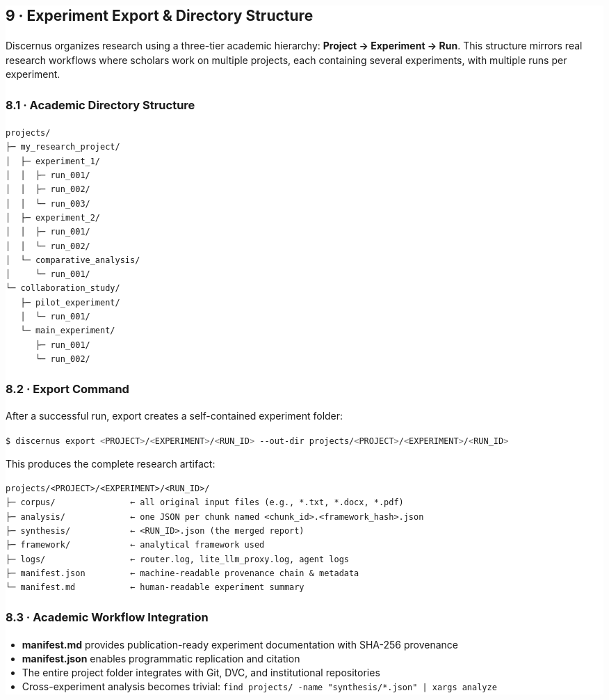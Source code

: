 ## 9 · Experiment Export & Directory Structure

Discernus organizes research using a three-tier academic hierarchy: **Project → Experiment → Run**. This structure mirrors real research workflows where scholars work on multiple projects, each containing several experiments, with multiple runs per experiment.

### 8.1 · Academic Directory Structure

```
projects/
├─ my_research_project/
│  ├─ experiment_1/
│  │  ├─ run_001/
│  │  ├─ run_002/
│  │  └─ run_003/
│  ├─ experiment_2/
│  │  ├─ run_001/
│  │  └─ run_002/
│  └─ comparative_analysis/
│     └─ run_001/
└─ collaboration_study/
   ├─ pilot_experiment/
   │  └─ run_001/
   └─ main_experiment/
      ├─ run_001/
      └─ run_002/
```

### 8.2 · Export Command

After a successful run, export creates a self-contained experiment folder:

```bash
$ discernus export <PROJECT>/<EXPERIMENT>/<RUN_ID> --out-dir projects/<PROJECT>/<EXPERIMENT>/<RUN_ID>
```

This produces the complete research artifact:

```
projects/<PROJECT>/<EXPERIMENT>/<RUN_ID>/
├─ corpus/               ← all original input files (e.g., *.txt, *.docx, *.pdf)
├─ analysis/             ← one JSON per chunk named <chunk_id>.<framework_hash>.json
├─ synthesis/            ← <RUN_ID>.json (the merged report)
├─ framework/            ← analytical framework used
├─ logs/                 ← router.log, lite_llm_proxy.log, agent logs
├─ manifest.json         ← machine-readable provenance chain & metadata
└─ manifest.md           ← human-readable experiment summary
```

### 8.3 · Academic Workflow Integration

- **manifest.md** provides publication-ready experiment documentation with SHA-256 provenance
- **manifest.json** enables programmatic replication and citation
- The entire project folder integrates with Git, DVC, and institutional repositories
- Cross-experiment analysis becomes trivial: `find projects/ -name "synthesis/*.json" | xargs analyze`
